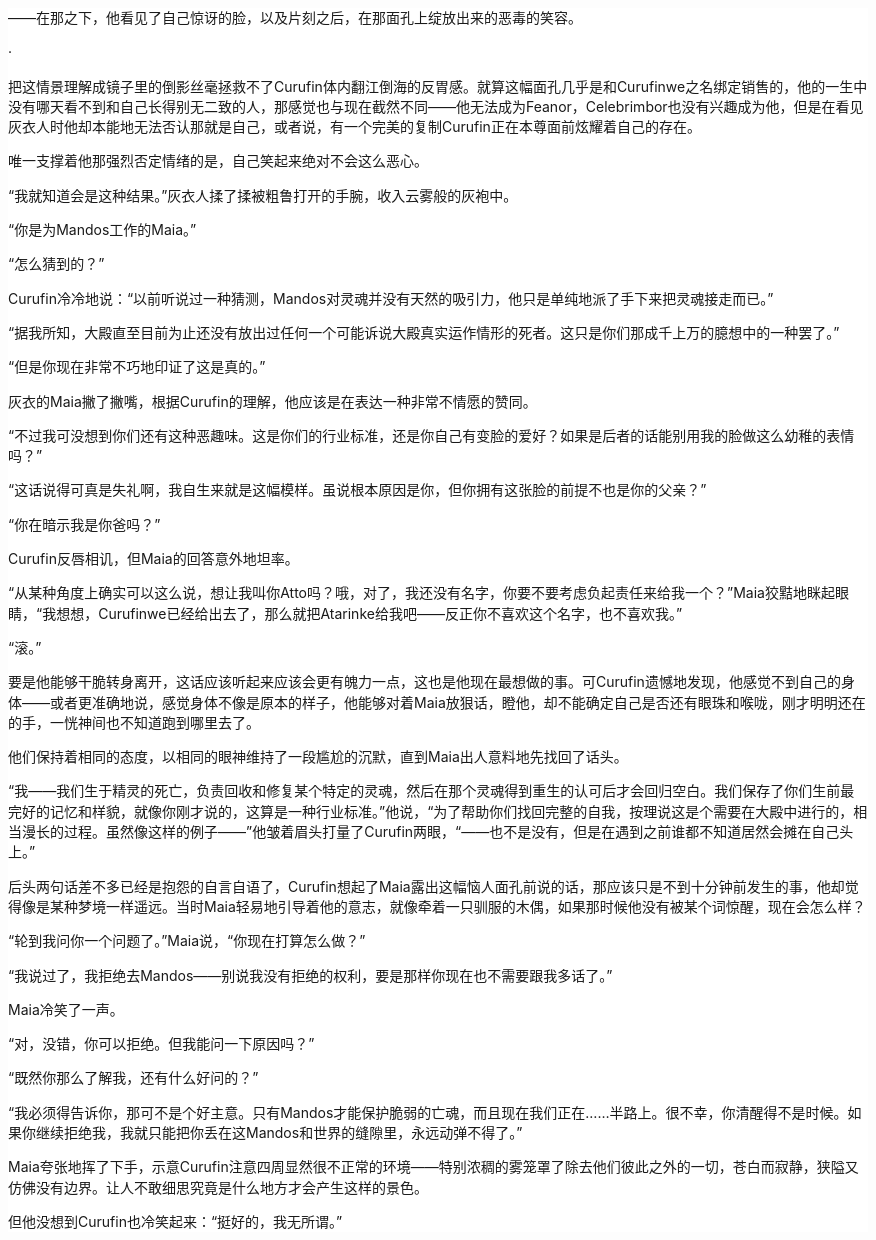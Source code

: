 ——在那之下，他看见了自己惊讶的脸，以及片刻之后，在那面孔上绽放出来的恶毒的笑容。

·

把这情景理解成镜子里的倒影丝毫拯救不了Curufin体内翻江倒海的反胃感。就算这幅面孔几乎是和Curufinwe之名绑定销售的，他的一生中没有哪天看不到和自己长得别无二致的人，那感觉也与现在截然不同——他无法成为Feanor，Celebrimbor也没有兴趣成为他，但是在看见灰衣人时他却本能地无法否认那就是自己，或者说，有一个完美的复制Curufin正在本尊面前炫耀着自己的存在。

唯一支撑着他那强烈否定情绪的是，自己笑起来绝对不会这么恶心。

“我就知道会是这种结果。”灰衣人揉了揉被粗鲁打开的手腕，收入云雾般的灰袍中。

“你是为Mandos工作的Maia。”

“怎么猜到的？”

Curufin冷冷地说：“以前听说过一种猜测，Mandos对灵魂并没有天然的吸引力，他只是单纯地派了手下来把灵魂接走而已。”

“据我所知，大殿直至目前为止还没有放出过任何一个可能诉说大殿真实运作情形的死者。这只是你们那成千上万的臆想中的一种罢了。”

“但是你现在非常不巧地印证了这是真的。”

灰衣的Maia撇了撇嘴，根据Curufin的理解，他应该是在表达一种非常不情愿的赞同。

“不过我可没想到你们还有这种恶趣味。这是你们的行业标准，还是你自己有变脸的爱好？如果是后者的话能别用我的脸做这么幼稚的表情吗？”

“这话说得可真是失礼啊，我自生来就是这幅模样。虽说根本原因是你，但你拥有这张脸的前提不也是你的父亲？”

“你在暗示我是你爸吗？”

Curufin反唇相讥，但Maia的回答意外地坦率。

“从某种角度上确实可以这么说，想让我叫你Atto吗？哦，对了，我还没有名字，你要不要考虑负起责任来给我一个？”Maia狡黠地眯起眼睛，“我想想，Curufinwe已经给出去了，那么就把Atarinke给我吧——反正你不喜欢这个名字，也不喜欢我。”

“滚。”

要是他能够干脆转身离开，这话应该听起来应该会更有魄力一点，这也是他现在最想做的事。可Curufin遗憾地发现，他感觉不到自己的身体——或者更准确地说，感觉身体不像是原本的样子，他能够对着Maia放狠话，瞪他，却不能确定自己是否还有眼珠和喉咙，刚才明明还在的手，一恍神间也不知道跑到哪里去了。

他们保持着相同的态度，以相同的眼神维持了一段尴尬的沉默，直到Maia出人意料地先找回了话头。

“我——我们生于精灵的死亡，负责回收和修复某个特定的灵魂，然后在那个灵魂得到重生的认可后才会回归空白。我们保存了你们生前最完好的记忆和样貌，就像你刚才说的，这算是一种行业标准。”他说，“为了帮助你们找回完整的自我，按理说这是个需要在大殿中进行的，相当漫长的过程。虽然像这样的例子——”他皱着眉头打量了Curufin两眼，“——也不是没有，但是在遇到之前谁都不知道居然会摊在自己头上。”

后头两句话差不多已经是抱怨的自言自语了，Curufin想起了Maia露出这幅恼人面孔前说的话，那应该只是不到十分钟前发生的事，他却觉得像是某种梦境一样遥远。当时Maia轻易地引导着他的意志，就像牵着一只驯服的木偶，如果那时候他没有被某个词惊醒，现在会怎么样？

“轮到我问你一个问题了。”Maia说，“你现在打算怎么做？”

“我说过了，我拒绝去Mandos——别说我没有拒绝的权利，要是那样你现在也不需要跟我多话了。”

Maia冷笑了一声。

“对，没错，你可以拒绝。但我能问一下原因吗？”

“既然你那么了解我，还有什么好问的？”

“我必须得告诉你，那可不是个好主意。只有Mandos才能保护脆弱的亡魂，而且现在我们正在……半路上。很不幸，你清醒得不是时候。如果你继续拒绝我，我就只能把你丢在这Mandos和世界的缝隙里，永远动弹不得了。”

Maia夸张地挥了下手，示意Curufin注意四周显然很不正常的环境——特别浓稠的雾笼罩了除去他们彼此之外的一切，苍白而寂静，狭隘又仿佛没有边界。让人不敢细思究竟是什么地方才会产生这样的景色。

但他没想到Curufin也冷笑起来：“挺好的，我无所谓。”
